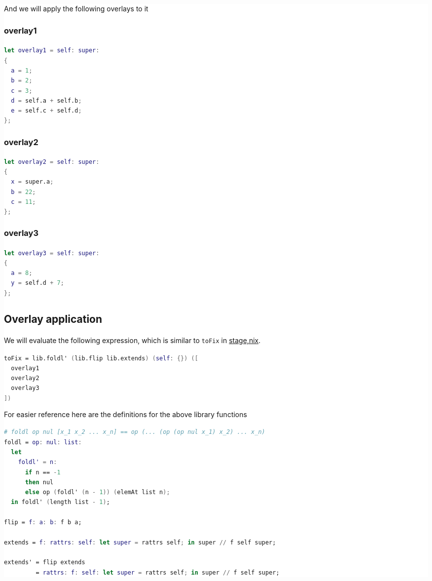 And we will apply the following overlays to it

### overlay1

```nix
let overlay1 = self: super:
{
  a = 1;
  b = 2;
  c = 3;
  d = self.a + self.b;
  e = self.c + self.d;
};
```

### overlay2

```nix
let overlay2 = self: super:
{
  x = super.a;
  b = 22;
  c = 11;
};
```

### overlay3

```nix
let overlay3 = self: super:
{
  a = 8;
  y = self.d + 7;
};
```

## Overlay application

We will evaluate the following expression, which is similar to `toFix` in
[stage,nix](https://github.com/NixOS/nixpkgs/blob/19.09/pkgs/top-level/stage.nix).

```nix
toFix = lib.foldl' (lib.flip lib.extends) (self: {}) ([
  overlay1
  overlay2
  overlay3
])
```

For easier reference here are the definitions for the above library functions

```nix
# foldl op nul [x_1 x_2 ... x_n] == op (... (op (op nul x_1) x_2) ... x_n)
foldl = op: nul: list:
  let
    foldl' = n:
      if n == -1
      then nul
      else op (foldl' (n - 1)) (elemAt list n);
  in foldl' (length list - 1);

flip = f: a: b: f b a;

extends = f: rattrs: self: let super = rattrs self; in super // f self super;

extends' = flip extends
         = rattrs: f: self: let super = rattrs self; in super // f self super;
```